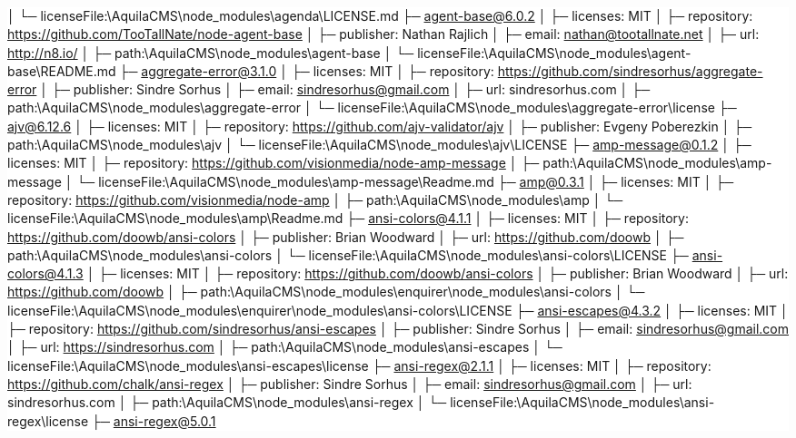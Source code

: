 │  └─ licenseFile:\AquilaCMS\node_modules\agenda\LICENSE.md
├─ agent-base@6.0.2
│  ├─ licenses: MIT
│  ├─ repository: https://github.com/TooTallNate/node-agent-base
│  ├─ publisher: Nathan Rajlich
│  ├─ email: nathan@tootallnate.net
│  ├─ url: http://n8.io/
│  ├─ path:\AquilaCMS\node_modules\agent-base
│  └─ licenseFile:\AquilaCMS\node_modules\agent-base\README.md
├─ aggregate-error@3.1.0
│  ├─ licenses: MIT
│  ├─ repository: https://github.com/sindresorhus/aggregate-error
│  ├─ publisher: Sindre Sorhus
│  ├─ email: sindresorhus@gmail.com
│  ├─ url: sindresorhus.com
│  ├─ path:\AquilaCMS\node_modules\aggregate-error
│  └─ licenseFile:\AquilaCMS\node_modules\aggregate-error\license
├─ ajv@6.12.6
│  ├─ licenses: MIT
│  ├─ repository: https://github.com/ajv-validator/ajv
│  ├─ publisher: Evgeny Poberezkin
│  ├─ path:\AquilaCMS\node_modules\ajv
│  └─ licenseFile:\AquilaCMS\node_modules\ajv\LICENSE
├─ amp-message@0.1.2
│  ├─ licenses: MIT
│  ├─ repository: https://github.com/visionmedia/node-amp-message
│  ├─ path:\AquilaCMS\node_modules\amp-message
│  └─ licenseFile:\AquilaCMS\node_modules\amp-message\Readme.md
├─ amp@0.3.1
│  ├─ licenses: MIT
│  ├─ repository: https://github.com/visionmedia/node-amp
│  ├─ path:\AquilaCMS\node_modules\amp
│  └─ licenseFile:\AquilaCMS\node_modules\amp\Readme.md
├─ ansi-colors@4.1.1
│  ├─ licenses: MIT
│  ├─ repository: https://github.com/doowb/ansi-colors
│  ├─ publisher: Brian Woodward
│  ├─ url: https://github.com/doowb
│  ├─ path:\AquilaCMS\node_modules\ansi-colors
│  └─ licenseFile:\AquilaCMS\node_modules\ansi-colors\LICENSE
├─ ansi-colors@4.1.3
│  ├─ licenses: MIT
│  ├─ repository: https://github.com/doowb/ansi-colors
│  ├─ publisher: Brian Woodward
│  ├─ url: https://github.com/doowb
│  ├─ path:\AquilaCMS\node_modules\enquirer\node_modules\ansi-colors
│  └─ licenseFile:\AquilaCMS\node_modules\enquirer\node_modules\ansi-colors\LICENSE
├─ ansi-escapes@4.3.2
│  ├─ licenses: MIT
│  ├─ repository: https://github.com/sindresorhus/ansi-escapes
│  ├─ publisher: Sindre Sorhus
│  ├─ email: sindresorhus@gmail.com
│  ├─ url: https://sindresorhus.com
│  ├─ path:\AquilaCMS\node_modules\ansi-escapes
│  └─ licenseFile:\AquilaCMS\node_modules\ansi-escapes\license
├─ ansi-regex@2.1.1
│  ├─ licenses: MIT
│  ├─ repository: https://github.com/chalk/ansi-regex
│  ├─ publisher: Sindre Sorhus
│  ├─ email: sindresorhus@gmail.com
│  ├─ url: sindresorhus.com
│  ├─ path:\AquilaCMS\node_modules\ansi-regex
│  └─ licenseFile:\AquilaCMS\node_modules\ansi-regex\license
├─ ansi-regex@5.0.1